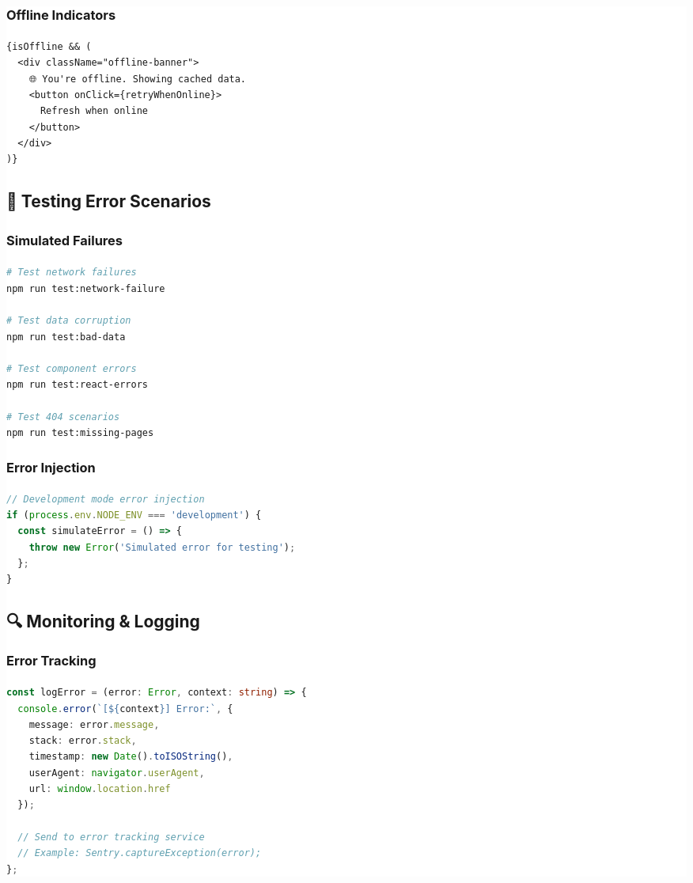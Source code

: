### Offline Indicators

```tsx
{isOffline && (
  <div className="offline-banner">
    🌐 You're offline. Showing cached data.
    <button onClick={retryWhenOnline}>
      Refresh when online
    </button>
  </div>
)}
```

## 🧪 Testing Error Scenarios

### Simulated Failures

```bash
# Test network failures
npm run test:network-failure

# Test data corruption
npm run test:bad-data

# Test component errors
npm run test:react-errors

# Test 404 scenarios
npm run test:missing-pages
```

### Error Injection

```typescript
// Development mode error injection
if (process.env.NODE_ENV === 'development') {
  const simulateError = () => {
    throw new Error('Simulated error for testing');
  };
}
```

## 🔍 Monitoring & Logging

### Error Tracking

```typescript
const logError = (error: Error, context: string) => {
  console.error(`[${context}] Error:`, {
    message: error.message,
    stack: error.stack,
    timestamp: new Date().toISOString(),
    userAgent: navigator.userAgent,
    url: window.location.href
  });
  
  // Send to error tracking service
  // Example: Sentry.captureException(error);
};
```
